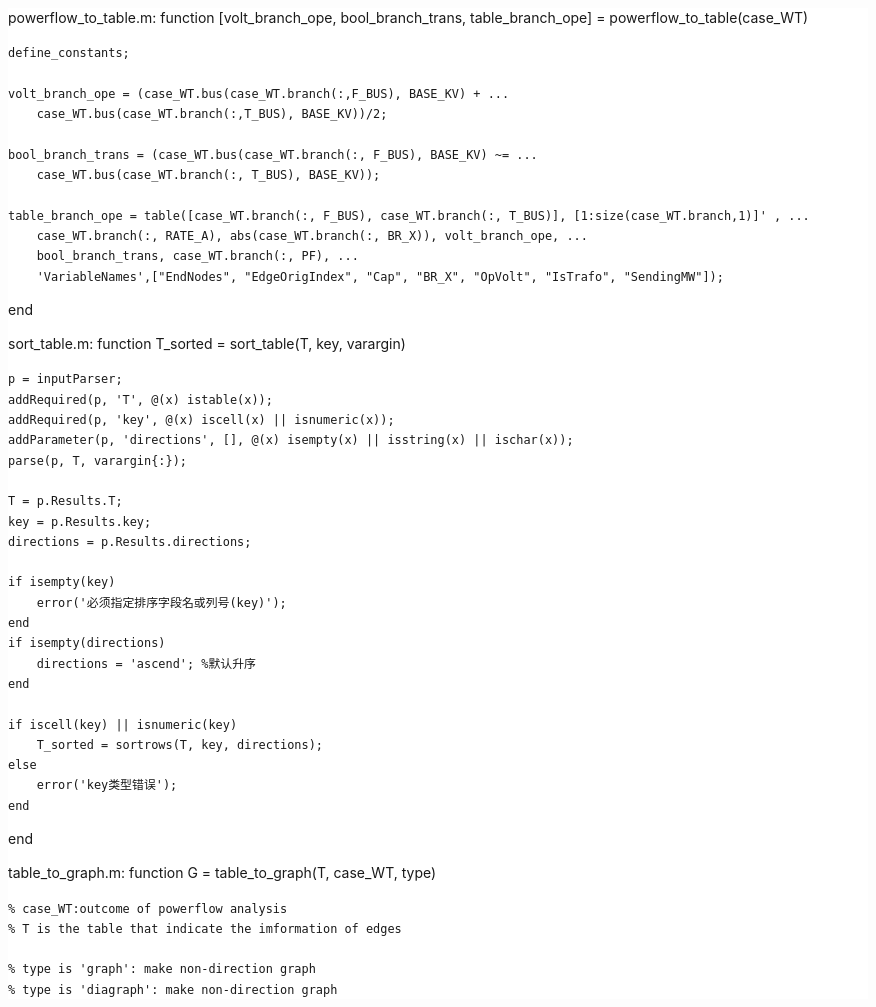 
powerflow_to_table.m:
function [volt_branch_ope, bool_branch_trans, table_branch_ope] = powerflow_to_table(case_WT)

    define_constants;       

    volt_branch_ope = (case_WT.bus(case_WT.branch(:,F_BUS), BASE_KV) + ...
        case_WT.bus(case_WT.branch(:,T_BUS), BASE_KV))/2;
    
    bool_branch_trans = (case_WT.bus(case_WT.branch(:, F_BUS), BASE_KV) ~= ...
        case_WT.bus(case_WT.branch(:, T_BUS), BASE_KV));
    
    table_branch_ope = table([case_WT.branch(:, F_BUS), case_WT.branch(:, T_BUS)], [1:size(case_WT.branch,1)]' , ...
        case_WT.branch(:, RATE_A), abs(case_WT.branch(:, BR_X)), volt_branch_ope, ...
        bool_branch_trans, case_WT.branch(:, PF), ...
        'VariableNames',["EndNodes", "EdgeOrigIndex", "Cap", "BR_X", "OpVolt", "IsTrafo", "SendingMW"]);

end


sort_table.m:
function T_sorted = sort_table(T, key, varargin)


    p = inputParser;
    addRequired(p, 'T', @(x) istable(x));
    addRequired(p, 'key', @(x) iscell(x) || isnumeric(x));
    addParameter(p, 'directions', [], @(x) isempty(x) || isstring(x) || ischar(x));
    parse(p, T, varargin{:});
    
    T = p.Results.T;
    key = p.Results.key;
    directions = p.Results.directions;
    
    if isempty(key)
        error('必须指定排序字段名或列号(key)');
    end
    if isempty(directions)
        directions = 'ascend'; %默认升序
    end
    
    if iscell(key) || isnumeric(key)
        T_sorted = sortrows(T, key, directions);
    else
        error('key类型错误');
    end
end


table_to_graph.m:
function G = table_to_graph(T, case_WT, type)

    % case_WT:outcome of powerflow analysis
    % T is the table that indicate the imformation of edges

    % type is 'graph': make non-direction graph
    % type is 'diagraph': make non-direction graph
